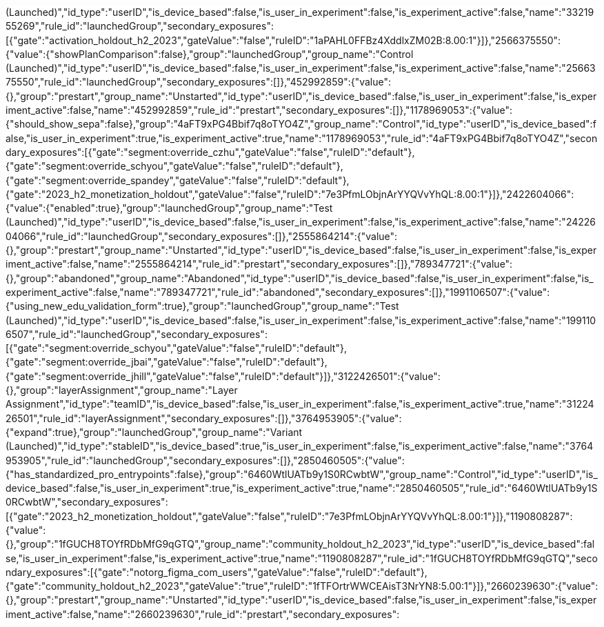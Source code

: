 (Launched)","id_type":"userID","is_device_based":false,"is_user_in_experiment":false,"is_experiment_active":false,"name":"3321955269","rule_id":"launchedGroup","secondary_exposures":[{"gate":"activation_holdout_h2_2023","gateValue":"false","ruleID":"1aPAHL0FFBz4XddlxZM02B:8.00:1"}]},"2566375550":{"value":{"showPlanComparison":false},"group":"launchedGroup","group_name":"Control (Launched)","id_type":"userID","is_device_based":false,"is_user_in_experiment":false,"is_experiment_active":false,"name":"2566375550","rule_id":"launchedGroup","secondary_exposures":[]},"452992859":{"value":{},"group":"prestart","group_name":"Unstarted","id_type":"userID","is_device_based":false,"is_user_in_experiment":false,"is_experiment_active":false,"name":"452992859","rule_id":"prestart","secondary_exposures":[]},"1178969053":{"value":{"should_show_sepa":false},"group":"4aFT9xPG4Bbif7q8oTYO4Z","group_name":"Control","id_type":"userID","is_device_based":false,"is_user_in_experiment":true,"is_experiment_active":true,"name":"1178969053","rule_id":"4aFT9xPG4Bbif7q8oTYO4Z","secondary_exposures":[{"gate":"segment:override_czhu","gateValue":"false","ruleID":"default"},{"gate":"segment:override_schyou","gateValue":"false","ruleID":"default"},{"gate":"segment:override_spandey","gateValue":"false","ruleID":"default"},{"gate":"2023_h2_monetization_holdout","gateValue":"false","ruleID":"7e3PfmLObjnArYYQVvYhQL:8.00:1"}]},"2422604066":{"value":{"enabled":true},"group":"launchedGroup","group_name":"Test (Launched)","id_type":"userID","is_device_based":false,"is_user_in_experiment":false,"is_experiment_active":false,"name":"2422604066","rule_id":"launchedGroup","secondary_exposures":[]},"2555864214":{"value":{},"group":"prestart","group_name":"Unstarted","id_type":"userID","is_device_based":false,"is_user_in_experiment":false,"is_experiment_active":false,"name":"2555864214","rule_id":"prestart","secondary_exposures":[]},"789347721":{"value":{},"group":"abandoned","group_name":"Abandoned","id_type":"userID","is_device_based":false,"is_user_in_experiment":false,"is_experiment_active":false,"name":"789347721","rule_id":"abandoned","secondary_exposures":[]},"1991106507":{"value":{"using_new_edu_validation_form":true},"group":"launchedGroup","group_name":"Test (Launched)","id_type":"userID","is_device_based":false,"is_user_in_experiment":false,"is_experiment_active":false,"name":"1991106507","rule_id":"launchedGroup","secondary_exposures":[{"gate":"segment:override_schyou","gateValue":"false","ruleID":"default"},{"gate":"segment:override_jbai","gateValue":"false","ruleID":"default"},{"gate":"segment:override_jhill","gateValue":"false","ruleID":"default"}]},"3122426501":{"value":{},"group":"layerAssignment","group_name":"Layer Assignment","id_type":"teamID","is_device_based":false,"is_user_in_experiment":false,"is_experiment_active":true,"name":"3122426501","rule_id":"layerAssignment","secondary_exposures":[]},"3764953905":{"value":{"expand":true},"group":"launchedGroup","group_name":"Variant (Launched)","id_type":"stableID","is_device_based":true,"is_user_in_experiment":false,"is_experiment_active":false,"name":"3764953905","rule_id":"launchedGroup","secondary_exposures":[]},"2850460505":{"value":{"has_standardized_pro_entrypoints":false},"group":"6460WtlUATb9y1S0RCwbtW","group_name":"Control","id_type":"userID","is_device_based":false,"is_user_in_experiment":true,"is_experiment_active":true,"name":"2850460505","rule_id":"6460WtlUATb9y1S0RCwbtW","secondary_exposures":[{"gate":"2023_h2_monetization_holdout","gateValue":"false","ruleID":"7e3PfmLObjnArYYQVvYhQL:8.00:1"}]},"1190808287":{"value":{},"group":"1fGUCH8TOYfRDbMfG9qGTQ","group_name":"community_holdout_h2_2023","id_type":"userID","is_device_based":false,"is_user_in_experiment":false,"is_experiment_active":true,"name":"1190808287","rule_id":"1fGUCH8TOYfRDbMfG9qGTQ","secondary_exposures":[{"gate":"notorg_figma_com_users","gateValue":"false","ruleID":"default"},{"gate":"community_holdout_h2_2023","gateValue":"true","ruleID":"1fTFOrtrWWCEAisT3NrYN8:5.00:1"}]},"2660239630":{"value":{},"group":"prestart","group_name":"Unstarted","id_type":"userID","is_device_based":false,"is_user_in_experiment":false,"is_experiment_active":false,"name":"2660239630","rule_id":"prestart","secondary_exposures":